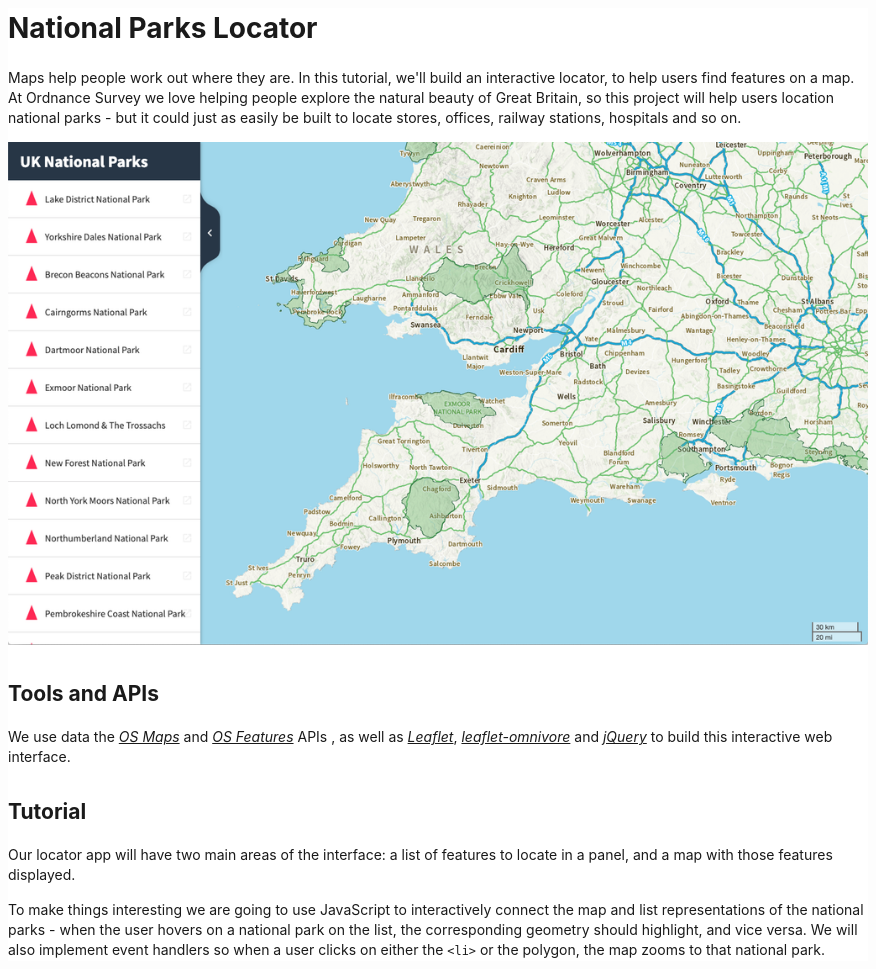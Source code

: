# National Parks Locator

Maps help people work out where they are. In this tutorial, we'll build an interactive locator, to help users find features on a map. At Ordnance Survey we love helping people explore the natural beauty of Great Britain, so this project will help users location national parks - but it could just as easily be built to locate stores, offices, railway stations, hospitals and so on.

![National Parks Locator interface](./media/national-parks-locator.png)

## Tools and APIs

We use data the _[OS Maps](https://osdatahub.os.uk/docs/wmts/overview)_ and _[OS Features](https://osdatahub.os.uk/docs/wfs/overview)_ APIs , as well as _[Leaflet](https://leafletjs.com/)_, _[leaflet-omnivore](https://github.com/mapbox/leaflet-omnivore)_ and _[jQuery](https://jquery.com/)_ to build this interactive web interface.

## Tutorial

Our locator app will have two main areas of the interface: a list of features to locate in a panel, and a map with those features displayed.

To make things interesting we are going to use JavaScript to interactively connect the map and list representations of the national parks - when the user hovers on a national park on the list, the corresponding geometry should highlight, and vice versa. We will also implement event handlers so when a user clicks on either the `<li>` or the polygon, the map zooms to that national park.
